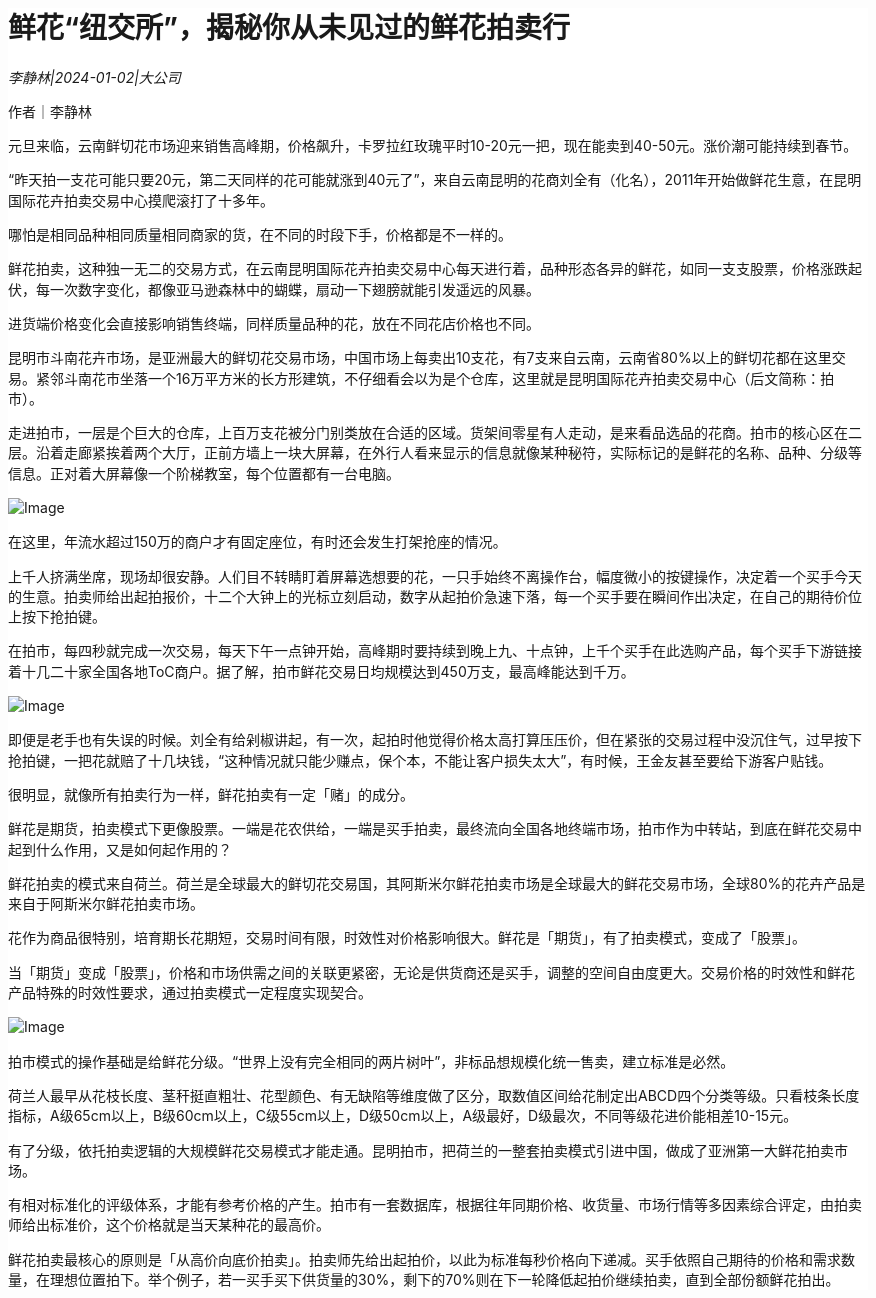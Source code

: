# 鲜花“纽交所”，揭秘你从未见过的鲜花拍卖行

*李静林|2024-01-02|大公司*

作者｜李静林

元旦来临，云南鲜切花市场迎来销售高峰期，价格飙升，卡罗拉红玫瑰平时10-20元一把，现在能卖到40-50元。涨价潮可能持续到春节。

“昨天拍一支花可能只要20元，第二天同样的花可能就涨到40元了”，来自云南昆明的花商刘全有（化名），2011年开始做鲜花生意，在昆明国际花卉拍卖交易中心摸爬滚打了十多年。

哪怕是相同品种相同质量相同商家的货，在不同的时段下手，价格都是不一样的。

鲜花拍卖，这种独一无二的交易方式，在云南昆明国际花卉拍卖交易中心每天进行着，品种形态各异的鲜花，如同一支支股票，价格涨跌起伏，每一次数字变化，都像亚马逊森林中的蝴蝶，扇动一下翅膀就能引发遥远的风暴。

进货端价格变化会直接影响销售终端，同样质量品种的花，放在不同花店价格也不同。

昆明市斗南花卉市场，是亚洲最大的鲜切花交易市场，中国市场上每卖出10支花，有7支来自云南，云南省80%以上的鲜切花都在这里交易。紧邻斗南花市坐落一个16万平方米的长方形建筑，不仔细看会以为是个仓库，这里就是昆明国际花卉拍卖交易中心（后文简称：拍市）。

走进拍市，一层是个巨大的仓库，上百万支花被分门别类放在合适的区域。货架间零星有人走动，是来看品选品的花商。拍市的核心区在二层。沿着走廊紧挨着两个大厅，正前方墙上一块大屏幕，在外行人看来显示的信息就像某种秘符，实际标记的是鲜花的名称、品种、分级等信息。正对着大屏幕像一个阶梯教室，每个位置都有一台电脑。

![Image](https://p3-sign.toutiaoimg.com/tos-cn-i-axegupay5k/4d5406b10b7644e3901031ce0f3e205c~noop.image?_iz=58558&from=article.pc_detail&lk3s=953192f4&x-expires=1704795274&x-signature=kwkfaHU9R1TBZ6YhkawTwmbqtP4%3D)

在这里，年流水超过150万的商户才有固定座位，有时还会发生打架抢座的情况。

上千人挤满坐席，现场却很安静。人们目不转睛盯着屏幕选想要的花，一只手始终不离操作台，幅度微小的按键操作，决定着一个买手今天的生意。拍卖师给出起拍报价，十二个大钟上的光标立刻启动，数字从起拍价急速下落，每一个买手要在瞬间作出决定，在自己的期待价位上按下抢拍键。

在拍市，每四秒就完成一次交易，每天下午一点钟开始，高峰期时要持续到晚上九、十点钟，上千个买手在此选购产品，每个买手下游链接着十几二十家全国各地ToC商户。据了解，拍市鲜花交易日均规模达到450万支，最高峰能达到千万。

![Image](https://p3-sign.toutiaoimg.com/tos-cn-i-twdt4qpehh/435196321cb34713b3dcc436d97cc3db~noop.image?_iz=58558&from=article.pc_detail&lk3s=953192f4&x-expires=1704795274&x-signature=JDht8A2wOBy2yvO%2FabW8J2y3%2FGc%3D)

即便是老手也有失误的时候。刘全有给剁椒讲起，有一次，起拍时他觉得价格太高打算压压价，但在紧张的交易过程中没沉住气，过早按下抢拍键，一把花就赔了十几块钱，“这种情况就只能少赚点，保个本，不能让客户损失太大”，有时候，王金友甚至要给下游客户贴钱。

很明显，就像所有拍卖行为一样，鲜花拍卖有一定「赌」的成分。

鲜花是期货，拍卖模式下更像股票。一端是花农供给，一端是买手拍卖，最终流向全国各地终端市场，拍市作为中转站，到底在鲜花交易中起到什么作用，又是如何起作用的？

鲜花拍卖的模式来自荷兰。荷兰是全球最大的鲜切花交易国，其阿斯米尔鲜花拍卖市场是全球最大的鲜花交易市场，全球80%的花卉产品是来自于阿斯米尔鲜花拍卖市场。

花作为商品很特别，培育期长花期短，交易时间有限，时效性对价格影响很大。鲜花是「期货」，有了拍卖模式，变成了「股票」。

当「期货」变成「股票」，价格和市场供需之间的关联更紧密，无论是供货商还是买手，调整的空间自由度更大。交易价格的时效性和鲜花产品特殊的时效性要求，通过拍卖模式一定程度实现契合。

![Image](https://p3-sign.toutiaoimg.com/tos-cn-i-twdt4qpehh/2d26d7506864426e8810858930c0e385~noop.image?_iz=58558&from=article.pc_detail&lk3s=953192f4&x-expires=1704795274&x-signature=uf99MMEubhBa3IVNo%2F47OMrjjPE%3D)

拍市模式的操作基础是给鲜花分级。“世界上没有完全相同的两片树叶”，非标品想规模化统一售卖，建立标准是必然。

荷兰人最早从花枝长度、茎秆挺直粗壮、花型颜色、有无缺陷等维度做了区分，取数值区间给花制定出ABCD四个分类等级。只看枝条长度指标，A级65cm以上，B级60cm以上，C级55cm以上，D级50cm以上，A级最好，D级最次，不同等级花进价能相差10-15元。

有了分级，依托拍卖逻辑的大规模鲜花交易模式才能走通。昆明拍市，把荷兰的一整套拍卖模式引进中国，做成了亚洲第一大鲜花拍卖市场。

有相对标准化的评级体系，才能有参考价格的产生。拍市有一套数据库，根据往年同期价格、收货量、市场行情等多因素综合评定，由拍卖师给出标准价，这个价格就是当天某种花的最高价。

鲜花拍卖最核心的原则是「从高价向底价拍卖」。拍卖师先给出起拍价，以此为标准每秒价格向下递减。买手依照自己期待的价格和需求数量，在理想位置拍下。举个例子，若一买手买下供货量的30%，剩下的70%则在下一轮降低起拍价继续拍卖，直到全部份额鲜花拍出。
